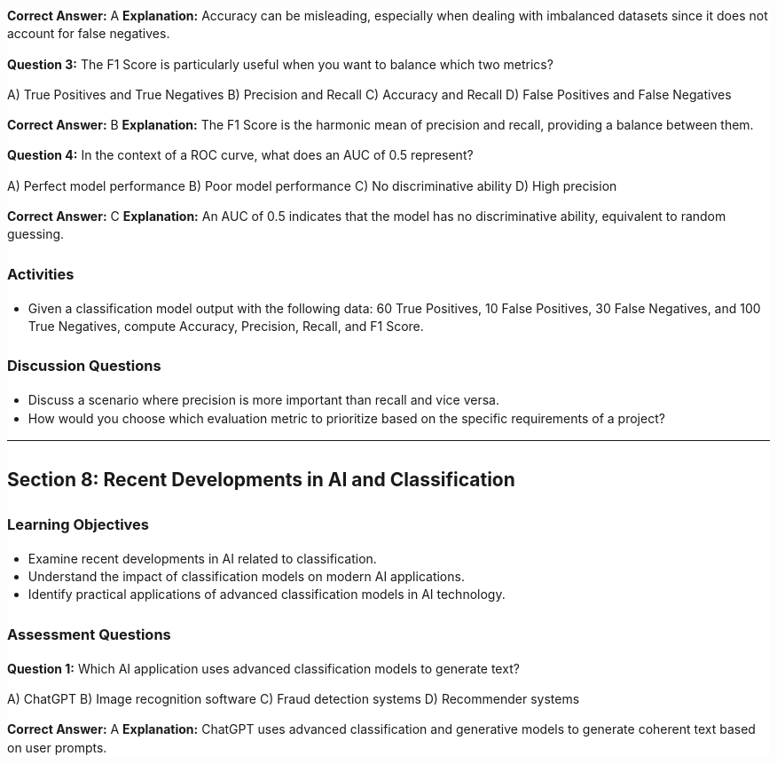 **Correct Answer:** A
**Explanation:** Accuracy can be misleading, especially when dealing with imbalanced datasets since it does not account for false negatives.

**Question 3:** The F1 Score is particularly useful when you want to balance which two metrics?

  A) True Positives and True Negatives
  B) Precision and Recall
  C) Accuracy and Recall
  D) False Positives and False Negatives

**Correct Answer:** B
**Explanation:** The F1 Score is the harmonic mean of precision and recall, providing a balance between them.

**Question 4:** In the context of a ROC curve, what does an AUC of 0.5 represent?

  A) Perfect model performance
  B) Poor model performance
  C) No discriminative ability
  D) High precision

**Correct Answer:** C
**Explanation:** An AUC of 0.5 indicates that the model has no discriminative ability, equivalent to random guessing.

### Activities
- Given a classification model output with the following data: 60 True Positives, 10 False Positives, 30 False Negatives, and 100 True Negatives, compute Accuracy, Precision, Recall, and F1 Score.

### Discussion Questions
- Discuss a scenario where precision is more important than recall and vice versa.
- How would you choose which evaluation metric to prioritize based on the specific requirements of a project?

---

## Section 8: Recent Developments in AI and Classification

### Learning Objectives
- Examine recent developments in AI related to classification.
- Understand the impact of classification models on modern AI applications.
- Identify practical applications of advanced classification models in AI technology.

### Assessment Questions

**Question 1:** Which AI application uses advanced classification models to generate text?

  A) ChatGPT
  B) Image recognition software
  C) Fraud detection systems
  D) Recommender systems

**Correct Answer:** A
**Explanation:** ChatGPT uses advanced classification and generative models to generate coherent text based on user prompts.
